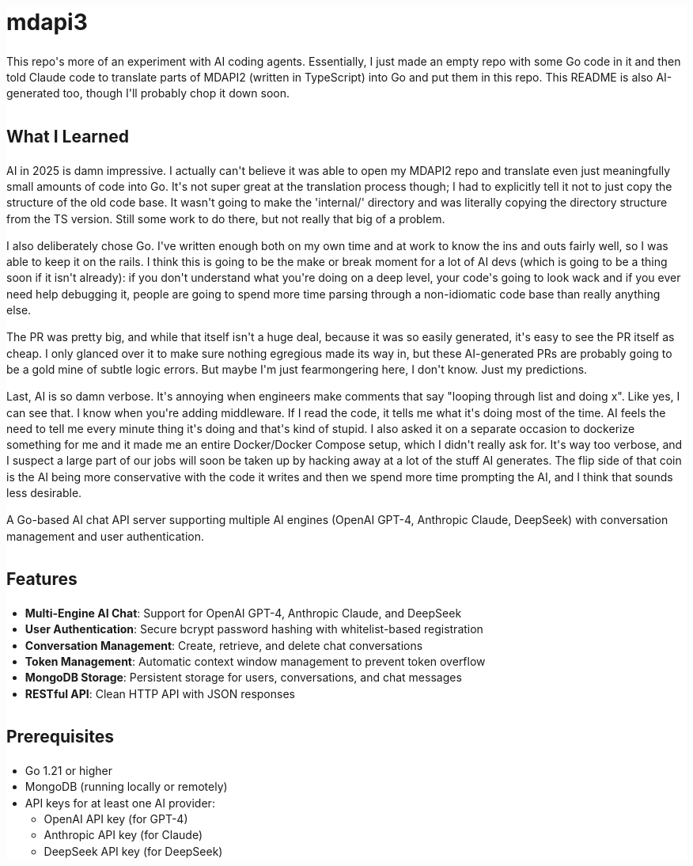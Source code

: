 # mdapi3

This repo's more of an experiment with AI coding agents. Essentially, I just made an empty repo with some Go code in it and then told Claude code to translate parts of MDAPI2 (written in TypeScript) into Go and put them in this repo. This README is also AI-generated too, though I'll probably chop it down soon. 

## What I Learned
AI in 2025 is damn impressive. I actually can't believe it was able to open my MDAPI2 repo and translate even just meaningfully small amounts of code into Go. It's not super great at the translation process though; I had to explicitly tell it not to just copy the structure of the old code base. It wasn't going to make the 'internal/' directory and was literally copying the directory structure from the TS version. Still some work to do there, but not really that big of a problem.

I also deliberately chose Go. I've written enough both on my own time and at work to know the ins and outs fairly well, so I was able to keep it on the rails. I think this is going to be the make or break moment for a lot of AI devs (which is going to be a thing soon if it isn't already): if you don't understand what you're doing on a deep level, your code's going to look wack and if you ever need help debugging it, people are going to spend more time parsing through a non-idiomatic code base than really anything else.

The PR was pretty big, and while that itself isn't a huge deal, because it was so easily generated, it's easy to see the PR itself as cheap. I only glanced over it to make sure nothing egregious made its way in, but these AI-generated PRs are probably going to be a gold mine of subtle logic errors. But maybe I'm just fearmongering here, I don't know. Just my predictions.

Last, AI is so damn verbose. It's annoying when engineers make comments that say "looping through list and doing x". Like yes, I can see that. I know when you're adding middleware. If I read the code, it tells me what it's doing most of the time. AI feels the need to tell me every minute thing it's doing and that's kind of stupid. I also asked it on a separate occasion to dockerize something for me and it made me an entire Docker/Docker Compose setup, which I didn't really ask for. It's way too verbose, and I suspect a large part of our jobs will soon be taken up by hacking away at a lot of the stuff AI generates. The flip side of that coin is the AI being more conservative with the code it writes and then we spend more time prompting the AI, and I think that sounds less desirable.

A Go-based AI chat API server supporting multiple AI engines (OpenAI GPT-4, Anthropic Claude, DeepSeek) with conversation management and user authentication.

## Features

- **Multi-Engine AI Chat**: Support for OpenAI GPT-4, Anthropic Claude, and DeepSeek
- **User Authentication**: Secure bcrypt password hashing with whitelist-based registration
- **Conversation Management**: Create, retrieve, and delete chat conversations
- **Token Management**: Automatic context window management to prevent token overflow
- **MongoDB Storage**: Persistent storage for users, conversations, and chat messages
- **RESTful API**: Clean HTTP API with JSON responses

## Prerequisites

- Go 1.21 or higher
- MongoDB (running locally or remotely)
- API keys for at least one AI provider:
  - OpenAI API key (for GPT-4)
  - Anthropic API key (for Claude)
  - DeepSeek API key (for DeepSeek)

